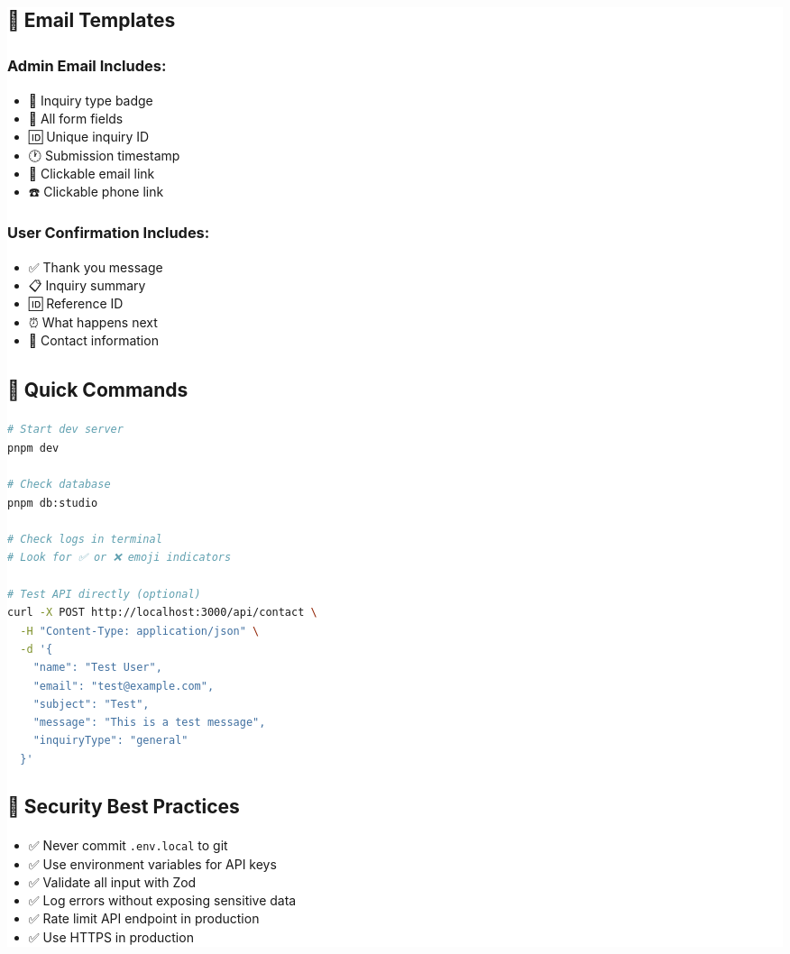 ## 📧 Email Templates

### Admin Email Includes:

- 🔔 Inquiry type badge
- 📝 All form fields
- 🆔 Unique inquiry ID
- 🕐 Submission timestamp
- 📧 Clickable email link
- ☎️ Clickable phone link

### User Confirmation Includes:

- ✅ Thank you message
- 📋 Inquiry summary
- 🆔 Reference ID
- ⏰ What happens next
- 💼 Contact information

## 🚀 Quick Commands

```bash
# Start dev server
pnpm dev

# Check database
pnpm db:studio

# Check logs in terminal
# Look for ✅ or ❌ emoji indicators

# Test API directly (optional)
curl -X POST http://localhost:3000/api/contact \
  -H "Content-Type: application/json" \
  -d '{
    "name": "Test User",
    "email": "test@example.com",
    "subject": "Test",
    "message": "This is a test message",
    "inquiryType": "general"
  }'
```

## 🔐 Security Best Practices

- ✅ Never commit `.env.local` to git
- ✅ Use environment variables for API keys
- ✅ Validate all input with Zod
- ✅ Log errors without exposing sensitive data
- ✅ Rate limit API endpoint in production
- ✅ Use HTTPS in production
